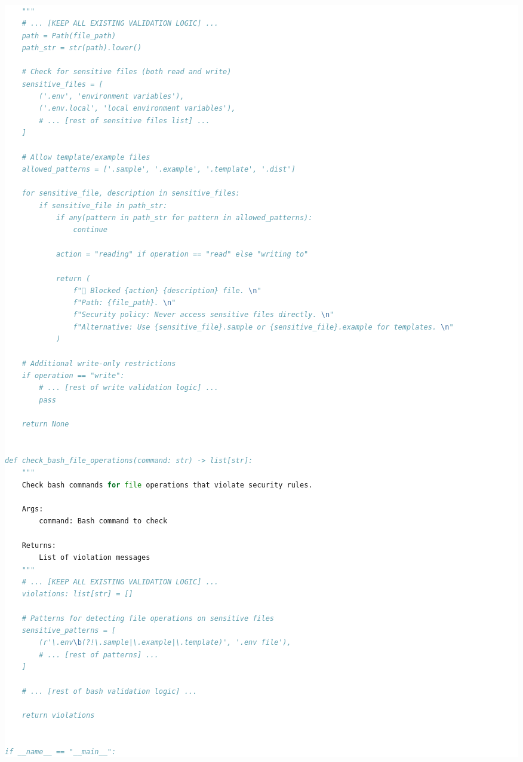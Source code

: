 ```python
    """
    # ... [KEEP ALL EXISTING VALIDATION LOGIC] ...
    path = Path(file_path)
    path_str = str(path).lower()

    # Check for sensitive files (both read and write)
    sensitive_files = [
        ('.env', 'environment variables'),
        ('.env.local', 'local environment variables'),
        # ... [rest of sensitive files list] ...
    ]

    # Allow template/example files
    allowed_patterns = ['.sample', '.example', '.template', '.dist']

    for sensitive_file, description in sensitive_files:
        if sensitive_file in path_str:
            if any(pattern in path_str for pattern in allowed_patterns):
                continue

            action = "reading" if operation == "read" else "writing to"

            return (
                f"🚫 Blocked {action} {description} file. \n"
                f"Path: {file_path}. \n"
                f"Security policy: Never access sensitive files directly. \n"
                f"Alternative: Use {sensitive_file}.sample or {sensitive_file}.example for templates. \n"
            )

    # Additional write-only restrictions
    if operation == "write":
        # ... [rest of write validation logic] ...
        pass

    return None


def check_bash_file_operations(command: str) -> list[str]:
    """
    Check bash commands for file operations that violate security rules.

    Args:
        command: Bash command to check

    Returns:
        List of violation messages
    """
    # ... [KEEP ALL EXISTING VALIDATION LOGIC] ...
    violations: list[str] = []

    # Patterns for detecting file operations on sensitive files
    sensitive_patterns = [
        (r'\.env\b(?!\.sample|\.example|\.template)', '.env file'),
        # ... [rest of patterns] ...
    ]

    # ... [rest of bash validation logic] ...

    return violations


if __name__ == "__main__":
```